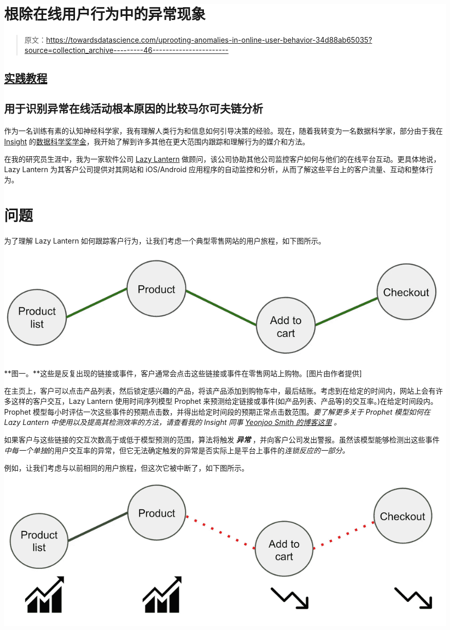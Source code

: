 # 根除在线用户行为中的异常现象

> 原文：<https://towardsdatascience.com/uprooting-anomalies-in-online-user-behavior-34d88ab65035?source=collection_archive---------46----------------------->

## [实践教程](https://towardsdatascience.com/tagged/hands-on-tutorials)

## 用于识别异常在线活动根本原因的比较马尔可夫链分析

作为一名训练有素的认知神经科学家，我有理解人类行为和信息如何引导决策的经验。现在，随着我转变为一名数据科学家，部分由于我在 [Insight](https://insightfellows.com/) 的[数据科学奖学金](https://insightfellows.com/data-science)，我开始了解到许多其他在更大范围内跟踪和理解行为的媒介和方法。

在我的研究员生涯中，我为一家软件公司 [Lazy Lantern](https://www.lazylantern.com/) 做顾问，该公司协助其他公司监控客户如何与他们的在线平台互动。更具体地说，Lazy Lantern 为其客户公司提供对其网站和 iOS/Android 应用程序的自动监控和分析，从而了解这些平台上的客户流量、互动和整体行为。

# **问题**

为了理解 Lazy Lantern 如何跟踪客户行为，让我们考虑一个典型零售网站的用户旅程，如下图所示。

![](img/afe45d3c6bcf8f6df4f777eb2978d19c.png)

**图一。**这些是反复出现的链接或事件，客户通常会点击这些链接或事件在零售网站上购物。[图片由作者提供]

在主页上，客户可以点击产品列表，然后锁定感兴趣的产品，将该产品添加到购物车中，最后结账。考虑到在给定的时间内，网站上会有许多这样的客户交互，Lazy Lantern 使用时间序列模型 Prophet 来预测给定链接或事件(如产品列表、产品等)的交互率。)在给定时间段内。Prophet 模型每小时评估一次这些事件的预期点击数，并得出给定时间段的预期正常点击数范围。*要了解更多关于 Prophet 模型如何在 Lazy Lantern 中使用以及提高其检测效率的方法，请查看我的 Insight 同事* [*Yeonjoo Smith 的博客这里*](https://medium.com/@yeonjoosmith/f17677f8f771) *。*

如果客户与这些链接的交互次数高于或低于模型预测的范围，算法将触发 ***异常*** ，并向客户公司发出警报。虽然该模型能够检测出这些事件*中每一个单独*的用户交互率的异常，但它无法确定触发的异常是否实际上是平台上事件的*连锁反应的一部分。*

例如，让我们考虑与以前相同的用户旅程，但这次它被中断了，如下图所示。

![](img/146ee3805e1c712c9f3eaba619be32e9.png)
